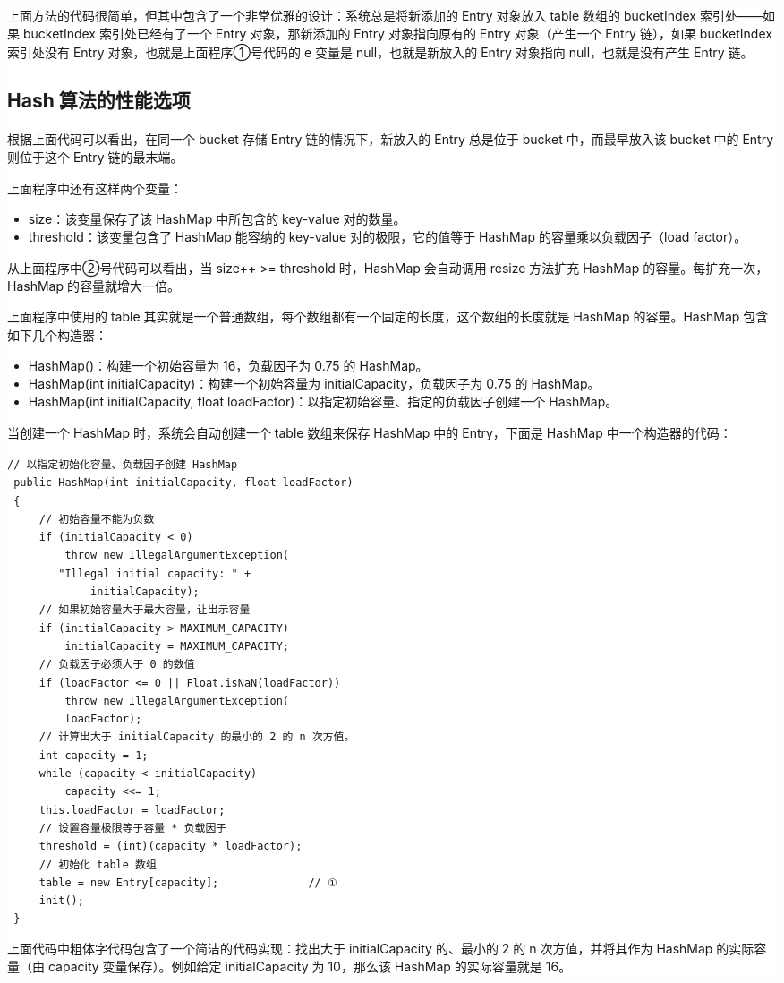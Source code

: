 上面方法的代码很简单，但其中包含了一个非常优雅的设计：系统总是将新添加的 Entry 对象放入 table 数组的 bucketIndex 索引处——如果 bucketIndex 索引处已经有了一个 Entry 对象，那新添加的 Entry 对象指向原有的 Entry 对象（产生一个 Entry 链），如果 bucketIndex 索引处没有 Entry 对象，也就是上面程序①号代码的 e 变量是 null，也就是新放入的 Entry 对象指向 null，也就是没有产生 Entry 链。

## Hash 算法的性能选项

根据上面代码可以看出，在同一个 bucket 存储 Entry 链的情况下，新放入的 Entry 总是位于 bucket 中，而最早放入该 bucket 中的 Entry 则位于这个 Entry 链的最末端。

上面程序中还有这样两个变量：

*   size：该变量保存了该 HashMap 中所包含的 key-value 对的数量。
*   threshold：该变量包含了 HashMap 能容纳的 key-value 对的极限，它的值等于 HashMap 的容量乘以负载因子（load factor）。

从上面程序中②号代码可以看出，当 size++ >= threshold 时，HashMap 会自动调用 resize 方法扩充 HashMap 的容量。每扩充一次，HashMap 的容量就增大一倍。

上面程序中使用的 table 其实就是一个普通数组，每个数组都有一个固定的长度，这个数组的长度就是 HashMap 的容量。HashMap 包含如下几个构造器：

*   HashMap()：构建一个初始容量为 16，负载因子为 0.75 的 HashMap。
*   HashMap(int initialCapacity)：构建一个初始容量为 initialCapacity，负载因子为 0.75 的 HashMap。
*   HashMap(int initialCapacity, float loadFactor)：以指定初始容量、指定的负载因子创建一个 HashMap。

当创建一个 HashMap 时，系统会自动创建一个 table 数组来保存 HashMap 中的 Entry，下面是 HashMap 中一个构造器的代码：

```
// 以指定初始化容量、负载因子创建 HashMap
 public HashMap(int initialCapacity, float loadFactor)
 {
     // 初始容量不能为负数
     if (initialCapacity < 0)
         throw new IllegalArgumentException(
        "Illegal initial capacity: " +
             initialCapacity);
     // 如果初始容量大于最大容量，让出示容量
     if (initialCapacity > MAXIMUM_CAPACITY)
         initialCapacity = MAXIMUM_CAPACITY;
     // 负载因子必须大于 0 的数值
     if (loadFactor <= 0 || Float.isNaN(loadFactor))
         throw new IllegalArgumentException(
         loadFactor);
     // 计算出大于 initialCapacity 的最小的 2 的 n 次方值。
     int capacity = 1;
     while (capacity < initialCapacity)
         capacity <<= 1;
     this.loadFactor = loadFactor;
     // 设置容量极限等于容量 * 负载因子
     threshold = (int)(capacity * loadFactor);
     // 初始化 table 数组
     table = new Entry[capacity];              // ①
     init();
 } 
```

上面代码中粗体字代码包含了一个简洁的代码实现：找出大于 initialCapacity 的、最小的 2 的 n 次方值，并将其作为 HashMap 的实际容量（由 capacity 变量保存）。例如给定 initialCapacity 为 10，那么该 HashMap 的实际容量就是 16。

